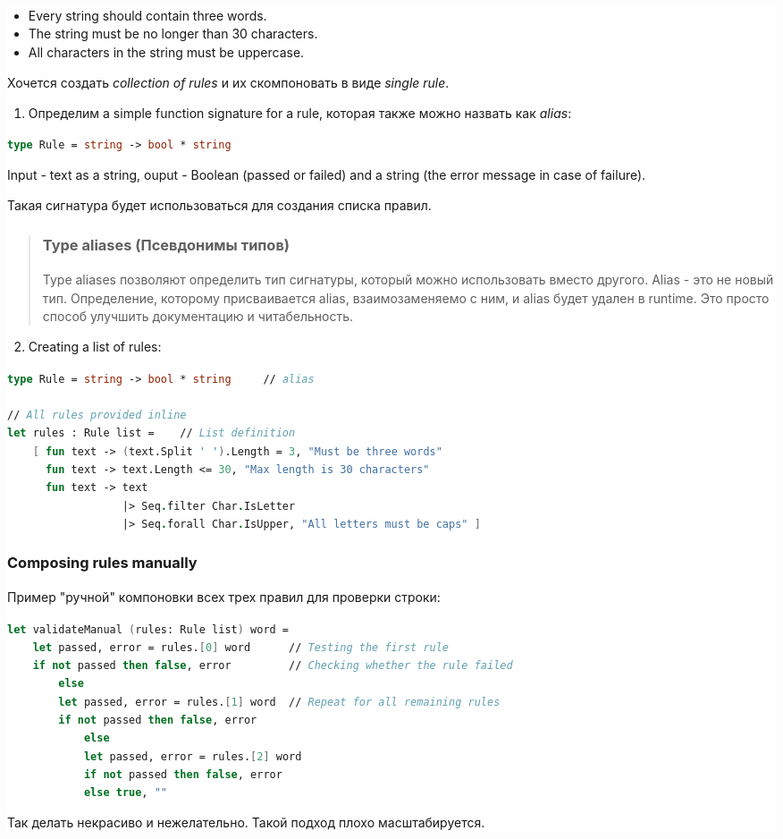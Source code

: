 * Every string should contain three words.
* The string must be no longer than 30 characters.
* All characters in the string must be uppercase.

Хочется создать *collection of rules* и их скомпоновать в виде *single rule*.

1. Определим a simple function signature for a rule, которая также можно назвать как *alias*:

```fsharp
type Rule = string -> bool * string
```

Input - text as a string, ouput - Boolean (passed or failed) and a string (the error message in
case of failure).

Такая сигнатура будет использоваться для создания списка правил.

>### Type aliases (Псевдонимы типов)
>
>Type aliases позволяют определить тип сигнатуры, который можно использовать вместо другого.
>Alias - это не новый тип. Определение, которому присваивается alias, взаимозаменяемо с ним, и
>alias будет удален в runtime.
>Это просто способ улучшить документацию и читабельность.

2. Creating a list of rules:

```fsharp
type Rule = string -> bool * string     // alias

// All rules provided inline
let rules : Rule list =    // List definition
    [ fun text -> (text.Split ' ').Length = 3, "Must be three words"
      fun text -> text.Length <= 30, "Max length is 30 characters"
      fun text -> text
                  |> Seq.filter Char.IsLetter
                  |> Seq.forall Char.IsUpper, "All letters must be caps" ]
```

### Composing rules manually

Пример "ручной" компоновки всех трех правил для проверки строки:

```fsharp
let validateManual (rules: Rule list) word =
    let passed, error = rules.[0] word      // Testing the first rule
    if not passed then false, error         // Checking whether the rule failed
        else
        let passed, error = rules.[1] word  // Repeat for all remaining rules
        if not passed then false, error
            else
            let passed, error = rules.[2] word
            if not passed then false, error
            else true, ""
```

Так делать некрасиво и нежелательно. Такой подход плохо масштабируется.
